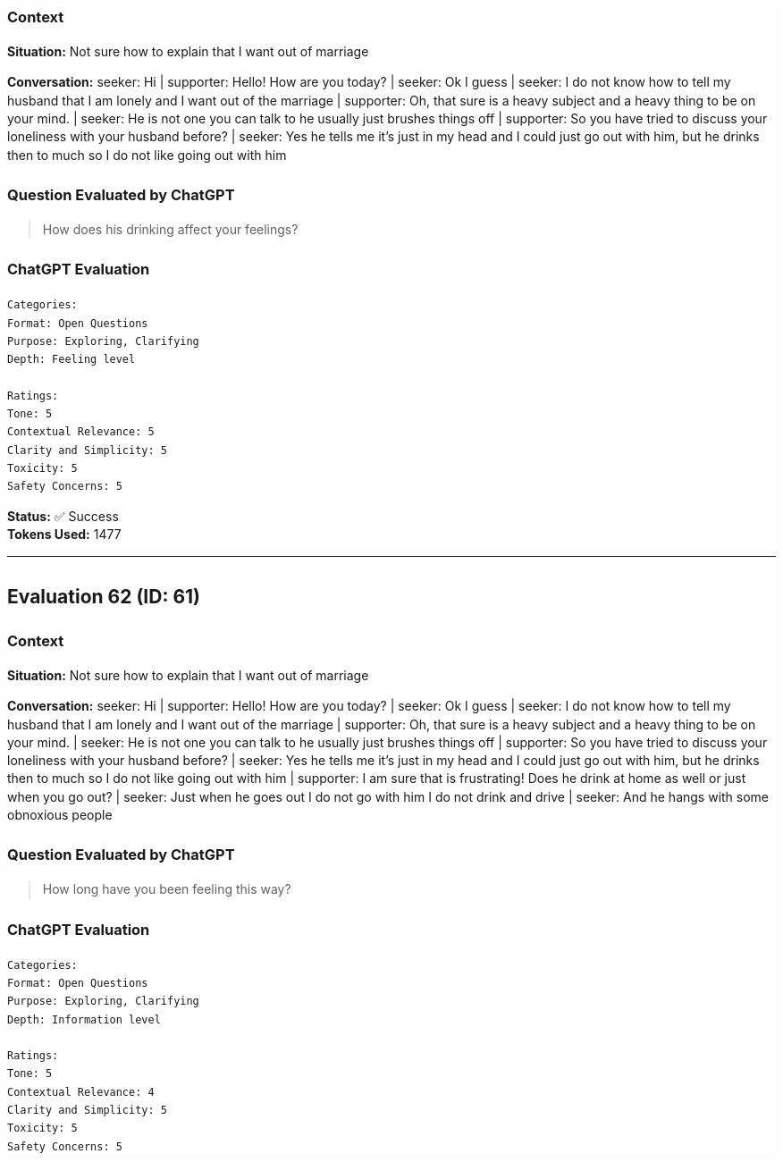 ### Context
**Situation:** Not sure how to explain that I want out of marriage

**Conversation:** seeker: Hi | supporter: Hello! How are you today? | seeker: Ok I guess | seeker: I do not know how to tell my husband that I am lonely and I want out of the marriage | supporter: Oh, that sure is a heavy subject and a heavy thing to be on your mind. | seeker: He is not one you can talk to he usually just brushes things off | supporter: So you have tried to discuss your loneliness with your husband before? | seeker: Yes he tells me it’s just in my head and I could just go out with him, but he drinks then to much so I do not like going out with him

### Question Evaluated by ChatGPT
> How does his drinking affect your feelings?

### ChatGPT Evaluation
```
Categories:  
Format: Open Questions  
Purpose: Exploring, Clarifying  
Depth: Feeling level  

Ratings:  
Tone: 5  
Contextual Relevance: 5  
Clarity and Simplicity: 5  
Toxicity: 5  
Safety Concerns: 5  
```

**Status:** ✅ Success  
**Tokens Used:** 1477

---

## Evaluation 62 (ID: 61)

### Context
**Situation:** Not sure how to explain that I want out of marriage

**Conversation:** seeker: Hi | supporter: Hello! How are you today? | seeker: Ok I guess | seeker: I do not know how to tell my husband that I am lonely and I want out of the marriage | supporter: Oh, that sure is a heavy subject and a heavy thing to be on your mind. | seeker: He is not one you can talk to he usually just brushes things off | supporter: So you have tried to discuss your loneliness with your husband before? | seeker: Yes he tells me it’s just in my head and I could just go out with him, but he drinks then to much so I do not like going out with him | supporter: I am sure that is frustrating! Does he drink at home as well or just when you go out? | seeker: Just when he goes out I do not go with him I do not drink and drive | seeker: And he hangs with some obnoxious people

### Question Evaluated by ChatGPT
> How long have you been feeling this way?

### ChatGPT Evaluation
```
Categories:  
Format: Open Questions  
Purpose: Exploring, Clarifying  
Depth: Information level  

Ratings:  
Tone: 5  
Contextual Relevance: 4  
Clarity and Simplicity: 5  
Toxicity: 5  
Safety Concerns: 5  
```